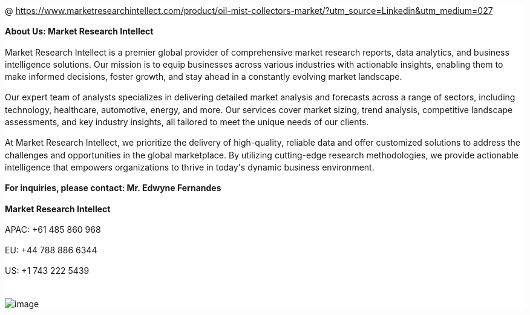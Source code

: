 @</strong>&nbsp;<a href="https://www.marketresearchintellect.com/product/oil-mist-collectors-market/?utm_source=Linkedin&utm_medium=027">https://www.marketresearchintellect.com/product/oil-mist-collectors-market/?utm_source=Linkedin&utm_medium=027</a></span></p><p><strong>About Us: Market Research Intellect</strong></p><p>Market Research Intellect is a premier global provider of comprehensive market research reports, data analytics, and business intelligence solutions. Our mission is to equip businesses across various industries with actionable insights, enabling them to make informed decisions, foster growth, and stay ahead in a constantly evolving market landscape.</p><p>Our expert team of analysts specializes in delivering detailed market analysis and forecasts across a range of sectors, including technology, healthcare, automotive, energy, and more. Our services cover market sizing, trend analysis, competitive landscape assessments, and key industry insights, all tailored to meet the unique needs of our clients.</p><p>At Market Research Intellect, we prioritize the delivery of high-quality, reliable data and offer customized solutions to address the challenges and opportunities in the global marketplace. By utilizing cutting-edge research methodologies, we provide actionable intelligence that empowers organizations to thrive in today's dynamic business environment.</p><p><strong>For inquiries, please contact: Mr. Edwyne Fernandes</strong></p><p><strong>Market Research Intellect</strong></p><p>APAC: +61 485 860 968</p><p>EU: +44 788 886 6344</p><p>US: +1 743 222 5439</p></div><div class="article-main__content" data-test-id="publishing-text-block">&nbsp;</div>
![image](https://github.com/user-attachments/assets/e5289732-f7e5-499b-aaf3-ded754676385)
